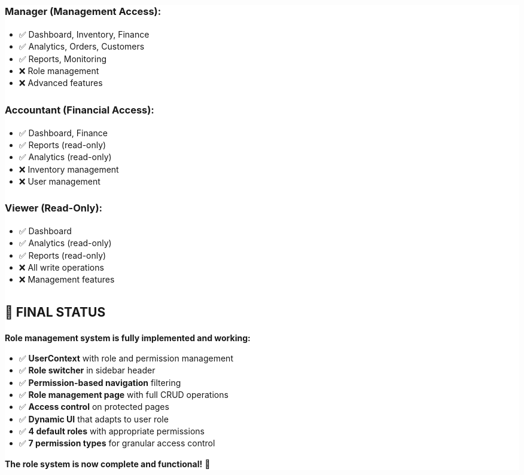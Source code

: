 ### **Manager (Management Access):**
- ✅ Dashboard, Inventory, Finance
- ✅ Analytics, Orders, Customers
- ✅ Reports, Monitoring
- ❌ Role management
- ❌ Advanced features

### **Accountant (Financial Access):**
- ✅ Dashboard, Finance
- ✅ Reports (read-only)
- ✅ Analytics (read-only)
- ❌ Inventory management
- ❌ User management

### **Viewer (Read-Only):**
- ✅ Dashboard
- ✅ Analytics (read-only)
- ✅ Reports (read-only)
- ❌ All write operations
- ❌ Management features

## 🎉 **FINAL STATUS**

**Role management system is fully implemented and working:**

- ✅ **UserContext** with role and permission management
- ✅ **Role switcher** in sidebar header
- ✅ **Permission-based navigation** filtering
- ✅ **Role management page** with full CRUD operations
- ✅ **Access control** on protected pages
- ✅ **Dynamic UI** that adapts to user role
- ✅ **4 default roles** with appropriate permissions
- ✅ **7 permission types** for granular access control

**The role system is now complete and functional!** 🚀 